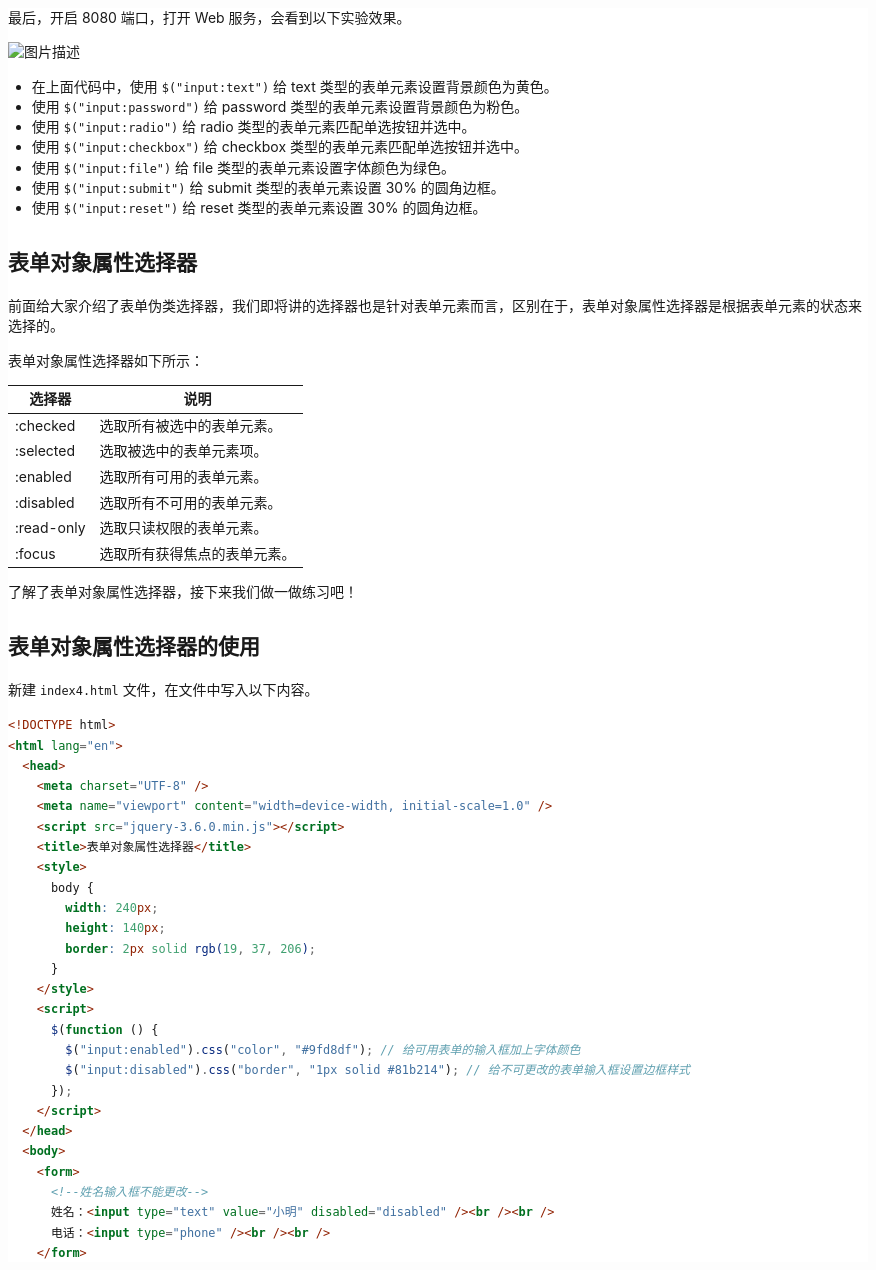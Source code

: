 最后，开启 8080 端口，打开 Web 服务，会看到以下实验效果。

![图片描述](https://doc.shiyanlou.com/courses/uid1347963-20210414-1618396122472)

- 在上面代码中，使用 `$("input:text")` 给 text 类型的表单元素设置背景颜色为黄色。
- 使用 `$("input:password")` 给 password 类型的表单元素设置背景颜色为粉色。
- 使用 `$("input:radio")` 给 radio 类型的表单元素匹配单选按钮并选中。
- 使用 `$("input:checkbox")` 给 checkbox 类型的表单元素匹配单选按钮并选中。
- 使用 `$("input:file")` 给 file 类型的表单元素设置字体颜色为绿色。
- 使用 `$("input:submit")` 给 submit 类型的表单元素设置 30% 的圆角边框。
- 使用 `$("input:reset")` 给 reset 类型的表单元素设置 30% 的圆角边框。

## 表单对象属性选择器

前面给大家介绍了表单伪类选择器，我们即将讲的选择器也是针对表单元素而言，区别在于，表单对象属性选择器是根据表单元素的状态来选择的。

表单对象属性选择器如下所示：

| 选择器     | 说明                         |
| ---------- | ---------------------------- |
| :checked   | 选取所有被选中的表单元素。   |
| :selected  | 选取被选中的表单元素项。     |
| :enabled   | 选取所有可用的表单元素。     |
| :disabled  | 选取所有不可用的表单元素。   |
| :read-only | 选取只读权限的表单元素。     |
| :focus     | 选取所有获得焦点的表单元素。 |

了解了表单对象属性选择器，接下来我们做一做练习吧！

## 表单对象属性选择器的使用

新建 `index4.html` 文件，在文件中写入以下内容。

```html
<!DOCTYPE html>
<html lang="en">
  <head>
    <meta charset="UTF-8" />
    <meta name="viewport" content="width=device-width, initial-scale=1.0" />
    <script src="jquery-3.6.0.min.js"></script>
    <title>表单对象属性选择器</title>
    <style>
      body {
        width: 240px;
        height: 140px;
        border: 2px solid rgb(19, 37, 206);
      }
    </style>
    <script>
      $(function () {
        $("input:enabled").css("color", "#9fd8df"); // 给可用表单的输入框加上字体颜色
        $("input:disabled").css("border", "1px solid #81b214"); // 给不可更改的表单输入框设置边框样式
      });
    </script>
  </head>
  <body>
    <form>
      <!--姓名输入框不能更改-->
      姓名：<input type="text" value="小明" disabled="disabled" /><br /><br />
      电话：<input type="phone" /><br /><br />
    </form>
```